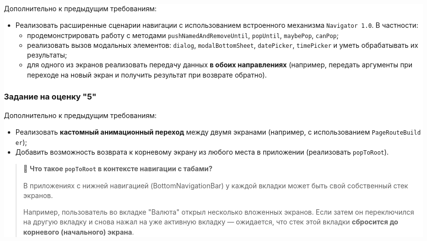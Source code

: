 Дополнительно к предыдущим требованиям:

- Реализовать расширенные сценарии навигации с использованием встроенного механизма `Navigator 1.0`. В частности:
  - продемонстрировать работу с методами `pushNamedAndRemoveUntil`, `popUntil`, `maybePop`, `canPop`;
  - реализовать вызов модальных элементов: `dialog`, `modalBottomSheet`, `datePicker`, `timePicker` и уметь обрабатывать их результаты;
  - для одного из экранов реализовать передачу данных **в обоих направлениях** (например, передать аргументы при переходе на новый экран и получить результат при возврате обратно).

### Задание на оценку "5"

Дополнительно к предыдущим требованиям:

- Реализовать **кастомный анимационный переход** между двумя экранами (например, с использованием `PageRouteBuilder`);
- Добавить возможность возврата к корневому экрану из любого места в приложении (реализовать `popToRoot`).

> 🔁 **Что такое `popToRoot` в контексте навигации с табами?**  
>
> В приложениях с нижней навигацией (BottomNavigationBar) у каждой вкладки может быть свой собственный стек экранов.  
> 
> Например, пользователь во вкладке "Валюта" открыл несколько вложенных экранов. Если затем он переключился на другую вкладку и снова нажал на уже активную вкладку — ожидается, что стек этой вкладки **сбросится до корневого (начального) экрана**.
